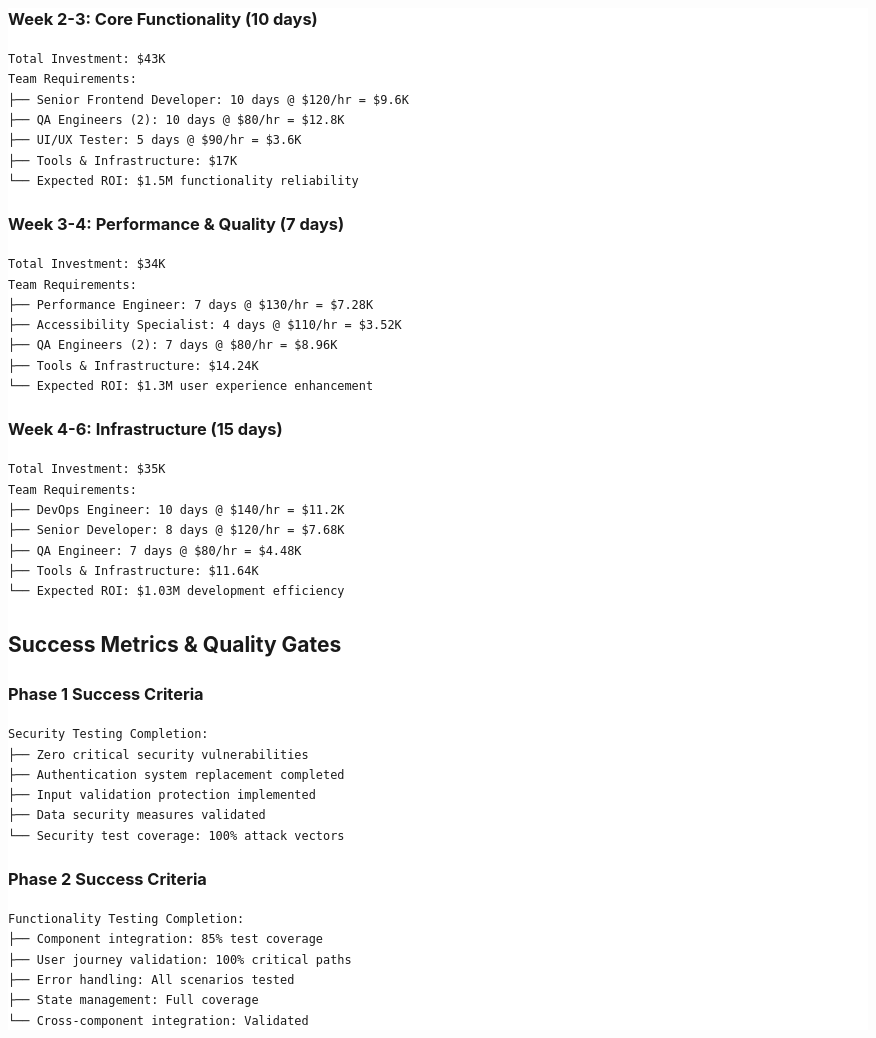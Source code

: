 ### Week 2-3: Core Functionality (10 days)
```
Total Investment: $43K
Team Requirements:
├── Senior Frontend Developer: 10 days @ $120/hr = $9.6K
├── QA Engineers (2): 10 days @ $80/hr = $12.8K
├── UI/UX Tester: 5 days @ $90/hr = $3.6K
├── Tools & Infrastructure: $17K
└── Expected ROI: $1.5M functionality reliability
```

### Week 3-4: Performance & Quality (7 days)
```
Total Investment: $34K
Team Requirements:
├── Performance Engineer: 7 days @ $130/hr = $7.28K
├── Accessibility Specialist: 4 days @ $110/hr = $3.52K
├── QA Engineers (2): 7 days @ $80/hr = $8.96K
├── Tools & Infrastructure: $14.24K
└── Expected ROI: $1.3M user experience enhancement
```

### Week 4-6: Infrastructure (15 days)
```
Total Investment: $35K
Team Requirements:
├── DevOps Engineer: 10 days @ $140/hr = $11.2K
├── Senior Developer: 8 days @ $120/hr = $7.68K
├── QA Engineer: 7 days @ $80/hr = $4.48K
├── Tools & Infrastructure: $11.64K
└── Expected ROI: $1.03M development efficiency
```

## Success Metrics & Quality Gates

### Phase 1 Success Criteria
```
Security Testing Completion:
├── Zero critical security vulnerabilities
├── Authentication system replacement completed
├── Input validation protection implemented
├── Data security measures validated
└── Security test coverage: 100% attack vectors
```

### Phase 2 Success Criteria
```
Functionality Testing Completion:
├── Component integration: 85% test coverage
├── User journey validation: 100% critical paths
├── Error handling: All scenarios tested
├── State management: Full coverage
└── Cross-component integration: Validated
```
